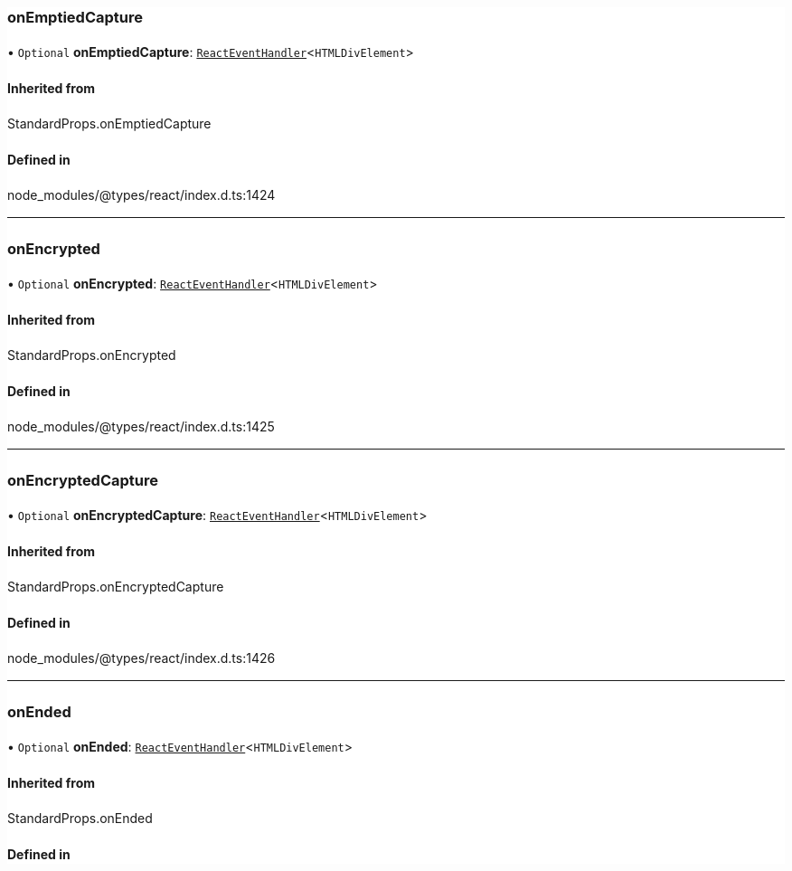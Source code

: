 ### onEmptiedCapture

• `Optional` **onEmptiedCapture**: [`ReactEventHandler`](../modules/components_Container._internal_.md#reacteventhandler)<`HTMLDivElement`\>

#### Inherited from

StandardProps.onEmptiedCapture

#### Defined in

node_modules/@types/react/index.d.ts:1424

___

### onEncrypted

• `Optional` **onEncrypted**: [`ReactEventHandler`](../modules/components_Container._internal_.md#reacteventhandler)<`HTMLDivElement`\>

#### Inherited from

StandardProps.onEncrypted

#### Defined in

node_modules/@types/react/index.d.ts:1425

___

### onEncryptedCapture

• `Optional` **onEncryptedCapture**: [`ReactEventHandler`](../modules/components_Container._internal_.md#reacteventhandler)<`HTMLDivElement`\>

#### Inherited from

StandardProps.onEncryptedCapture

#### Defined in

node_modules/@types/react/index.d.ts:1426

___

### onEnded

• `Optional` **onEnded**: [`ReactEventHandler`](../modules/components_Container._internal_.md#reacteventhandler)<`HTMLDivElement`\>

#### Inherited from

StandardProps.onEnded

#### Defined in

